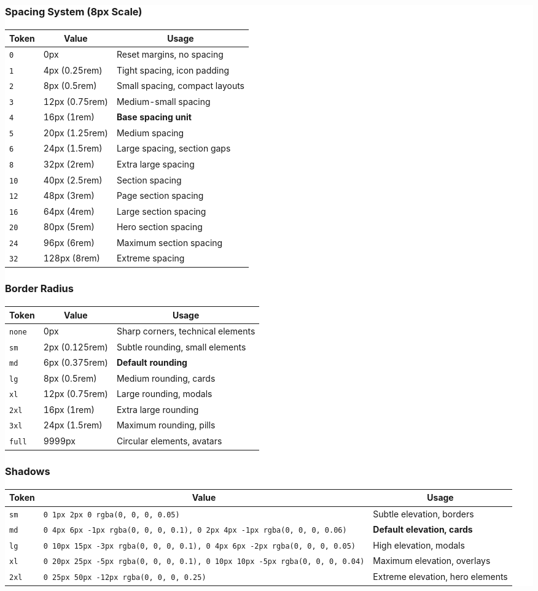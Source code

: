 ### Spacing System (8px Scale)

| Token | Value          | Usage                          |
| ----- | -------------- | ------------------------------ |
| `0`   | 0px            | Reset margins, no spacing      |
| `1`   | 4px (0.25rem)  | Tight spacing, icon padding    |
| `2`   | 8px (0.5rem)   | Small spacing, compact layouts |
| `3`   | 12px (0.75rem) | Medium-small spacing           |
| `4`   | 16px (1rem)    | **Base spacing unit**          |
| `5`   | 20px (1.25rem) | Medium spacing                 |
| `6`   | 24px (1.5rem)  | Large spacing, section gaps    |
| `8`   | 32px (2rem)    | Extra large spacing            |
| `10`  | 40px (2.5rem)  | Section spacing                |
| `12`  | 48px (3rem)    | Page section spacing           |
| `16`  | 64px (4rem)    | Large section spacing          |
| `20`  | 80px (5rem)    | Hero section spacing           |
| `24`  | 96px (6rem)    | Maximum section spacing        |
| `32`  | 128px (8rem)   | Extreme spacing                |

### Border Radius

| Token  | Value          | Usage                             |
| ------ | -------------- | --------------------------------- |
| `none` | 0px            | Sharp corners, technical elements |
| `sm`   | 2px (0.125rem) | Subtle rounding, small elements   |
| `md`   | 6px (0.375rem) | **Default rounding**              |
| `lg`   | 8px (0.5rem)   | Medium rounding, cards            |
| `xl`   | 12px (0.75rem) | Large rounding, modals            |
| `2xl`  | 16px (1rem)    | Extra large rounding              |
| `3xl`  | 24px (1.5rem)  | Maximum rounding, pills           |
| `full` | 9999px         | Circular elements, avatars        |

### Shadows

| Token | Value                                                                       | Usage                            |
| ----- | --------------------------------------------------------------------------- | -------------------------------- |
| `sm`  | `0 1px 2px 0 rgba(0, 0, 0, 0.05)`                                           | Subtle elevation, borders        |
| `md`  | `0 4px 6px -1px rgba(0, 0, 0, 0.1), 0 2px 4px -1px rgba(0, 0, 0, 0.06)`     | **Default elevation, cards**     |
| `lg`  | `0 10px 15px -3px rgba(0, 0, 0, 0.1), 0 4px 6px -2px rgba(0, 0, 0, 0.05)`   | High elevation, modals           |
| `xl`  | `0 20px 25px -5px rgba(0, 0, 0, 0.1), 0 10px 10px -5px rgba(0, 0, 0, 0.04)` | Maximum elevation, overlays      |
| `2xl` | `0 25px 50px -12px rgba(0, 0, 0, 0.25)`                                     | Extreme elevation, hero elements |

